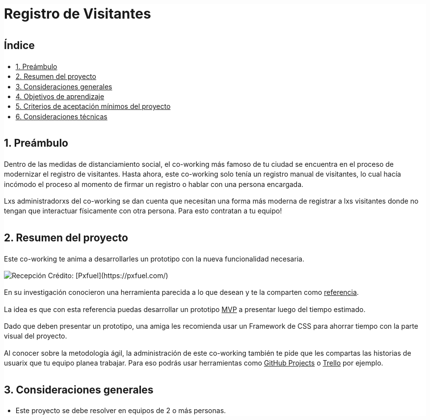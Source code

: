 # Registro de Visitantes

## Índice

- [1. Preámbulo](#1-preambulo)
- [2. Resumen del proyecto](#2-resumen-del-proyecto)
- [3. Consideraciones generales](#3-consideraciones-generales)
- [4. Objetivos de aprendizaje](#4-objetivos-de-aprendizaje)
- [5. Criterios de aceptación mínimos del proyecto](#5-criterios-de-aceptacion-minimos-del-proyecto)
- [6. Consideraciones técnicas](#6-consideraciones-tecnicas)

## 1. Preámbulo

Dentro de las medidas de distanciamiento social, el co-working más famoso de tu
ciudad se encuentra en el proceso de modernizar el registro de visitantes. Hasta
ahora, este co-working solo tenía un registro manual de visitantes, lo cual
hacía incómodo el proceso al momento de firmar un registro o hablar con una
persona encargada.

Lxs administradorxs del co-working se dan cuenta que necesitan una forma más
moderna de registrar a lxs visitantes donde no tengan que interactuar
físicamente con otra persona. Para esto contratan a tu equipo!

## 2. Resumen del proyecto

Este co-working te anima a desarrollarles un prototipo con la nueva funcionalidad
necesaria.

<img alt="Recepción" src="recepcion.jpg" width="100%">
Crédito: [Pxfuel](https://pxfuel.com/)

En su investigación conocieron una herramienta parecida a lo que desean y te la
comparten como [referencia](https://envoy.com/content/office-touchless-sign-in/).

La idea es que con esta referencia puedas desarrollar un prototipo [MVP](#que-es-un-mvp-minimum-viable-product)
a presentar luego del tiempo estimado.

Dado que deben presentar un prototipo, una amiga les recomienda usar un Framework
de CSS para ahorrar tiempo con la parte visual del proyecto.

Al conocer sobre la metodología ágil, la administración de este co-working
también te pide que les compartas las historias de usuarix que tu equipo planea
trabajar. Para eso podrás usar herramientas como
[GitHub Projects](https://github.com/features/project-management/) o
[Trello](https://trello.com/) por ejemplo.

## 3. Consideraciones generales

- Este proyecto se debe resolver en equipos de 2 o más personas.
